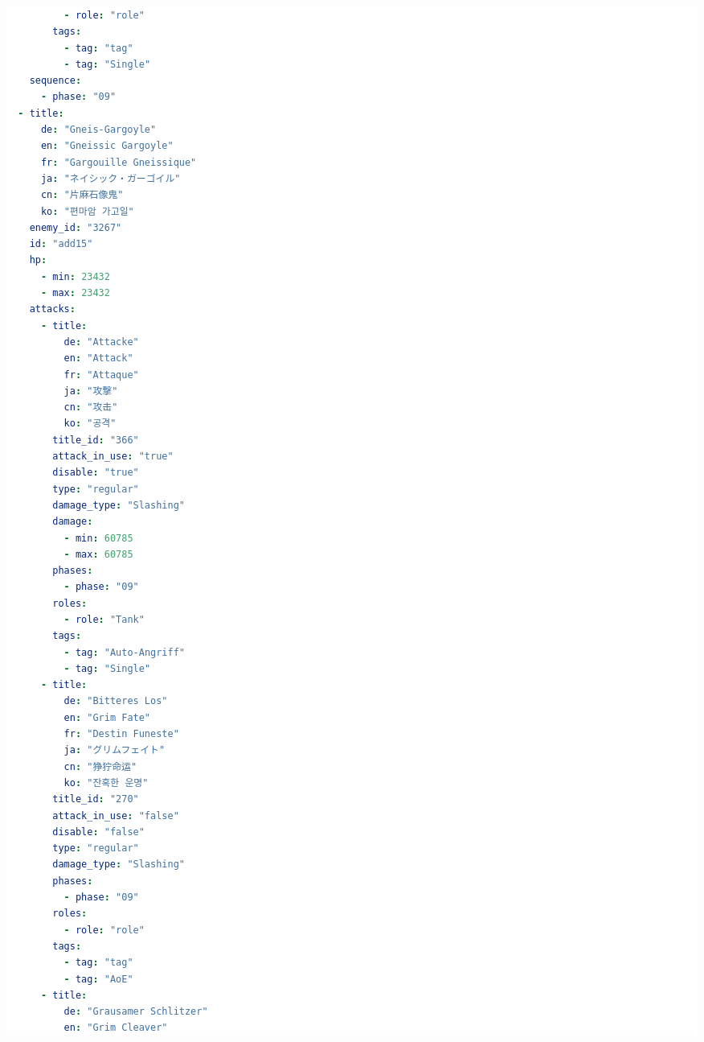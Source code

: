 ```yaml
          - role: "role"
        tags:
          - tag: "tag"
          - tag: "Single"
    sequence:
      - phase: "09"
  - title:
      de: "Gneis-Gargoyle"
      en: "Gneissic Gargoyle"
      fr: "Gargouille Gneissique"
      ja: "ネイシック・ガーゴイル"
      cn: "片麻石像鬼"
      ko: "편마암 가고일"
    enemy_id: "3267"
    id: "add15"
    hp:
      - min: 23432
      - max: 23432
    attacks:
      - title:
          de: "Attacke"
          en: "Attack"
          fr: "Attaque"
          ja: "攻撃"
          cn: "攻击"
          ko: "공격"
        title_id: "366"
        attack_in_use: "true"
        disable: "true"
        type: "regular"
        damage_type: "Slashing"
        damage:
          - min: 60785
          - max: 60785
        phases:
          - phase: "09"
        roles:
          - role: "Tank"
        tags:
          - tag: "Auto-Angriff"
          - tag: "Single"
      - title:
          de: "Bitteres Los"
          en: "Grim Fate"
          fr: "Destin Funeste"
          ja: "グリムフェイト"
          cn: "狰狞命运"
          ko: "잔혹한 운명"
        title_id: "270"
        attack_in_use: "false"
        disable: "false"
        type: "regular"
        damage_type: "Slashing"
        phases:
          - phase: "09"
        roles:
          - role: "role"
        tags:
          - tag: "tag"
          - tag: "AoE"
      - title:
          de: "Grausamer Schlitzer"
          en: "Grim Cleaver"
```